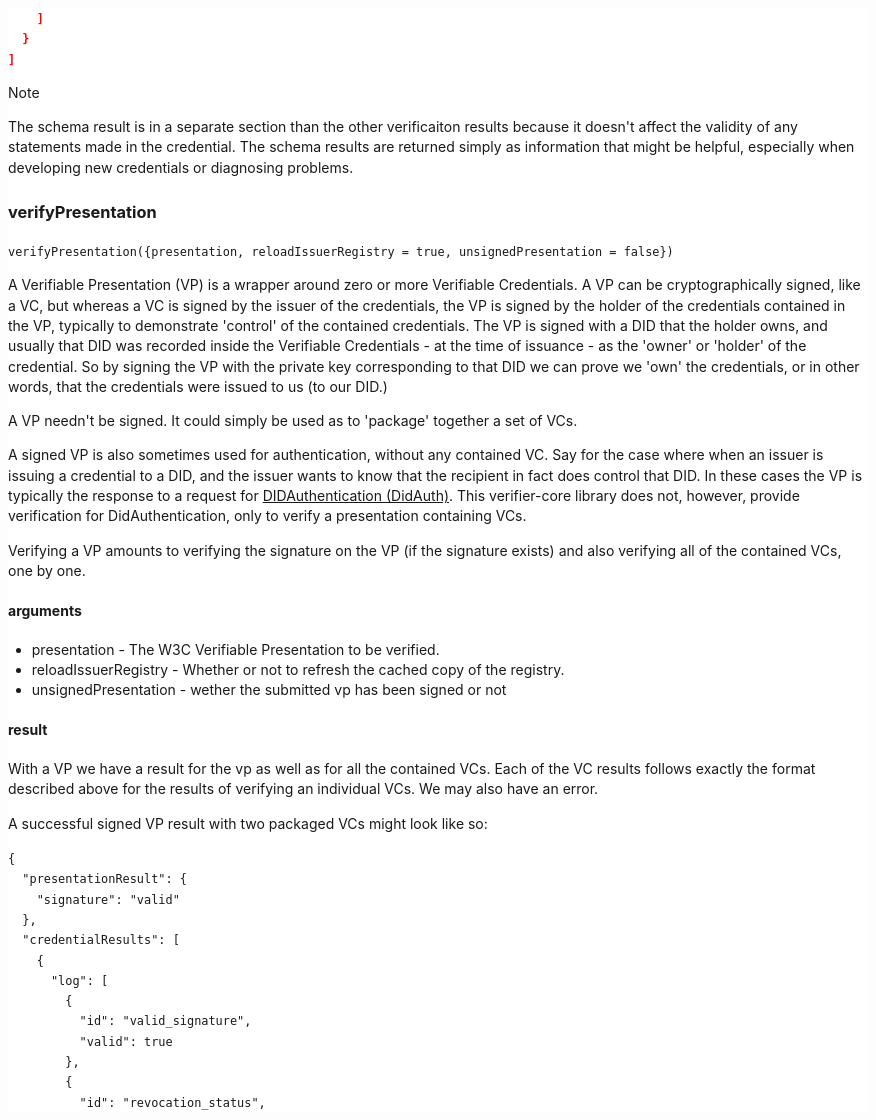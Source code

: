  ```json
      ]
    }
  ]
  ```

>[!NOTE]
>The schema result is in a separate section than the other verificaiton results because it doesn't affect the validity of any statements made in the credential. The schema results are returned simply as information that might be helpful, especially when developing new credentials or diagnosing problems.

### verifyPresentation

```verifyPresentation({presentation, reloadIssuerRegistry = true, unsignedPresentation = false})```

A Verifiable Presentation (VP) is a wrapper around zero or more Verifiable Credentials. A VP can be cryptographically signed, like a VC, but whereas a VC is signed by the issuer of the credentials, the VP is signed by the holder of the credentials contained in the VP, typically to demonstrate 'control' of the contained credentials. The VP is signed with a DID that the holder owns, and usually that DID was recorded inside the Verifiable Credentials - at the time of issuance - as the 'owner' or 'holder' of the credential. So by signing the VP with the private key corresponding to that DID we can prove we 'own' the credentials, or in other words, that the credentials were issued to us (to our DID.)

A VP needn't be signed. It could simply be used as to 'package' together a set of VCs.

A signed VP is also sometimes used for authentication, without any contained VC. Say for the case where when an issuer is issuing a credential to a DID, and the issuer wants to know that the recipient in fact does control that DID. In these cases the VP is typically the response to a request for [DIDAuthentication (DidAuth)](https://w3c-ccg.github.io/vp-request-spec/#did-authentication). This verifier-core library does not, however, provide verification for DidAuthentication, only to verify a presentation containing VCs.

Verifying a VP amounts to verifying the signature on the VP (if the signature exists) and also verifying all of the contained VCs, one by one.

#### arguments

* presentation - The W3C Verifiable Presentation to be verified.
* reloadIssuerRegistry - Whether or not to refresh the cached copy of the registry.
* unsignedPresentation - wether the submitted vp has been signed or not

#### result

With a VP we have a result for the vp as well as for all the contained VCs. Each of the VC results follows exactly the format described above for the results of verifying an individual VCs. We may also have an error.

A successful signed VP result with two packaged VCs might look like so:

```
{
  "presentationResult": {
    "signature": "valid"
  },
  "credentialResults": [
    {
      "log": [
        {
          "id": "valid_signature",
          "valid": true
        },
        {
          "id": "revocation_status",